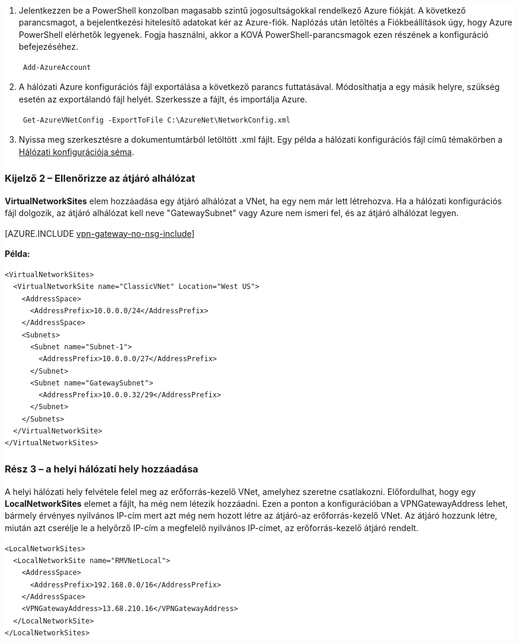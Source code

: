 1. Jelentkezzen be a PowerShell konzolban magasabb szintű jogosultságokkal rendelkező Azure fiókját. A következő parancsmagot, a bejelentkezési hitelesítő adatokat kér az Azure-fiók. Naplózás után letöltés a Fiókbeállítások úgy, hogy Azure PowerShell elérhetők legyenek. Fogja használni, akkor a KOVÁ PowerShell-parancsmagok ezen részének a konfiguráció befejezéséhez.

        Add-AzureAccount

2. A hálózati Azure konfigurációs fájl exportálása a következő parancs futtatásával. Módosíthatja a egy másik helyre, szükség esetén az exportálandó fájl helyét. Szerkessze a fájlt, és importálja Azure.

        Get-AzureVNetConfig -ExportToFile C:\AzureNet\NetworkConfig.xml

3. Nyissa meg szerkesztésre a dokumentumtárból letöltött .xml fájlt. Egy példa a hálózati konfigurációs fájl című témakörben a [Hálózati konfigurációja séma](https://msdn.microsoft.com/library/jj157100.aspx).
 

### <a name="part-2--verify-the-gateway-subnet"></a>Kijelző 2 – Ellenőrizze az átjáró alhálózat

**VirtualNetworkSites** elem hozzáadása egy átjáró alhálózat a VNet, ha egy nem már lett létrehozva. Ha a hálózati konfigurációs fájl dolgozik, az átjáró alhálózat kell neve "GatewaySubnet" vagy Azure nem ismeri fel, és az átjáró alhálózat legyen.

[AZURE.INCLUDE [vpn-gateway-no-nsg-include](../../includes/vpn-gateway-no-nsg-include.md)]

**Példa:**
    
    <VirtualNetworkSites>
      <VirtualNetworkSite name="ClassicVNet" Location="West US">
        <AddressSpace>
          <AddressPrefix>10.0.0.0/24</AddressPrefix>
        </AddressSpace>
        <Subnets>
          <Subnet name="Subnet-1">
            <AddressPrefix>10.0.0.0/27</AddressPrefix>
          </Subnet>
          <Subnet name="GatewaySubnet">
            <AddressPrefix>10.0.0.32/29</AddressPrefix>
          </Subnet>
        </Subnets>
      </VirtualNetworkSite>
    </VirtualNetworkSites>
       
### <a name="part-3---add-the-local-network-site"></a>Rész 3 – a helyi hálózati hely hozzáadása

A helyi hálózati hely felvétele felel meg az erőforrás-kezelő VNet, amelyhez szeretne csatlakozni. Előfordulhat, hogy egy **LocalNetworkSites** elemet a fájlt, ha még nem létezik hozzáadni. Ezen a ponton a konfigurációban a VPNGatewayAddress lehet, bármely érvényes nyilvános IP-cím mert azt még nem hozott létre az átjáró-az erőforrás-kezelő VNet. Az átjáró hozzunk létre, miután azt cserélje le a helyőrző IP-cím a megfelelő nyilvános IP-címet, az erőforrás-kezelő átjáró rendelt.

    <LocalNetworkSites>
      <LocalNetworkSite name="RMVNetLocal">
        <AddressSpace>
          <AddressPrefix>192.168.0.0/16</AddressPrefix>
        </AddressSpace>
        <VPNGatewayAddress>13.68.210.16</VPNGatewayAddress>
      </LocalNetworkSite>
    </LocalNetworkSites>
